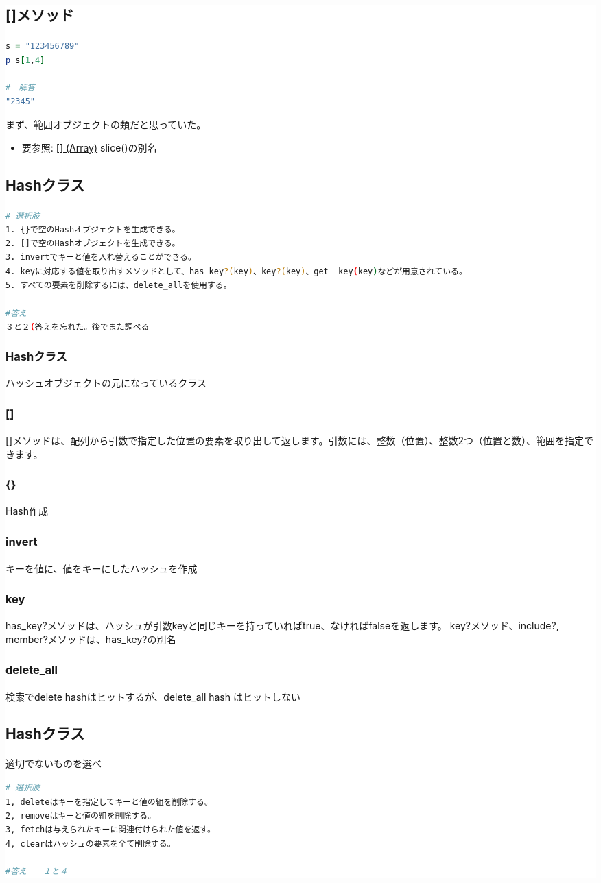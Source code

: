 ## []メソッド
```rb
s = "123456789"
p s[1,4]

#　解答
"2345"
```

まず、範囲オブジェクトの類だと思っていた。
- 要参照: [[] (Array)](https://ref.xaio.jp/ruby/classes/array/element_ref)
slice()の別名

## Hashクラス
```sh
# 選択肢
1. {}で空のHashオブジェクトを生成できる。
2. []で空のHashオブジェクトを生成できる。
3. invertでキーと値を入れ替えることができる。
4. keyに対応する値を取り出すメソッドとして、has_key?(key)、key?(key)、get_ key(key)などが用意されている。
5. すべての要素を削除するには、delete_allを使用する。

#答え
３と２(答えを忘れた。後でまた調べる
```

### Hashクラス
ハッシュオブジェクトの元になっているクラス

### []
[]メソッドは、配列から引数で指定した位置の要素を取り出して返します。引数には、整数（位置）、整数2つ（位置と数）、範囲を指定できます。

### {}
Hash作成

### invert
キーを値に、値をキーにしたハッシュを作成

### key
has_key?メソッドは、ハッシュが引数keyと同じキーを持っていればtrue、なければfalseを返します。
key?メソッド、include?, member?メソッドは、has_key?の別名

### delete_all
検索でdelete hashはヒットするが、delete_all hash はヒットしない

## Hashクラス
適切でないものを選べ

```sh
# 選択肢
1, deleteはキーを指定してキーと値の組を削除する。
2, removeはキーと値の組を削除する。
3, fetchは与えられたキーに関連付けられた値を返す。
4, clearはハッシュの要素を全て削除する。

#答え　　１と４
```
